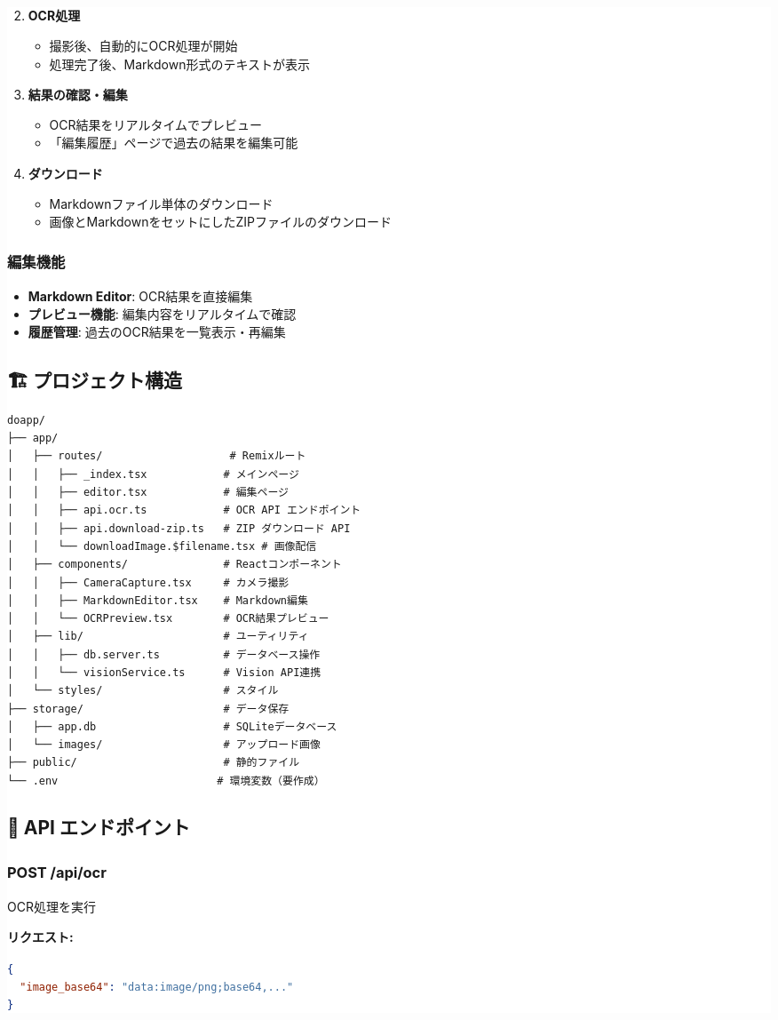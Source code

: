 2. **OCR処理**
   - 撮影後、自動的にOCR処理が開始
   - 処理完了後、Markdown形式のテキストが表示

3. **結果の確認・編集**
   - OCR結果をリアルタイムでプレビュー
   - 「編集履歴」ページで過去の結果を編集可能

4. **ダウンロード**
   - Markdownファイル単体のダウンロード
   - 画像とMarkdownをセットにしたZIPファイルのダウンロード

### 編集機能

- **Markdown Editor**: OCR結果を直接編集
- **プレビュー機能**: 編集内容をリアルタイムで確認
- **履歴管理**: 過去のOCR結果を一覧表示・再編集

## 🏗️ プロジェクト構造

```file
doapp/
├── app/
│   ├── routes/                    # Remixルート
│   │   ├── _index.tsx            # メインページ
│   │   ├── editor.tsx            # 編集ページ
│   │   ├── api.ocr.ts            # OCR API エンドポイント
│   │   ├── api.download-zip.ts   # ZIP ダウンロード API
│   │   └── downloadImage.$filename.tsx # 画像配信
│   ├── components/               # Reactコンポーネント
│   │   ├── CameraCapture.tsx     # カメラ撮影
│   │   ├── MarkdownEditor.tsx    # Markdown編集
│   │   └── OCRPreview.tsx        # OCR結果プレビュー
│   ├── lib/                      # ユーティリティ
│   │   ├── db.server.ts          # データベース操作
│   │   └── visionService.ts      # Vision API連携
│   └── styles/                   # スタイル
├── storage/                      # データ保存
│   ├── app.db                    # SQLiteデータベース
│   └── images/                   # アップロード画像
├── public/                       # 静的ファイル
└── .env                         # 環境変数（要作成）
```

## 🔧 API エンドポイント

### POST /api/ocr

OCR処理を実行

**リクエスト:**

```json
{
  "image_base64": "data:image/png;base64,..."
}
```
